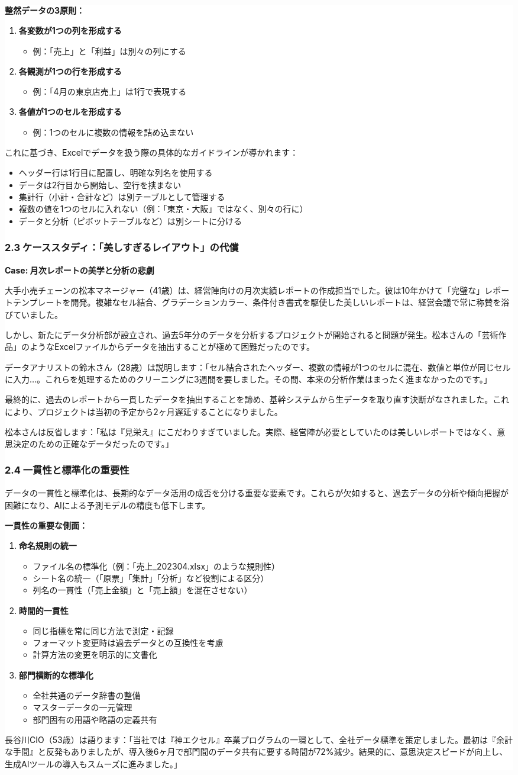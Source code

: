 **整然データの3原則：**

1. **各変数が1つの列を形成する**
   - 例：「売上」と「利益」は別々の列にする

2. **各観測が1つの行を形成する**
   - 例：「4月の東京店売上」は1行で表現する

3. **各値が1つのセルを形成する**
   - 例：1つのセルに複数の情報を詰め込まない

これに基づき、Excelでデータを扱う際の具体的なガイドラインが導かれます：

- ヘッダー行は1行目に配置し、明確な列名を使用する
- データは2行目から開始し、空行を挟まない
- 集計行（小計・合計など）は別テーブルとして管理する
- 複数の値を1つのセルに入れない（例：「東京・大阪」ではなく、別々の行に）
- データと分析（ピボットテーブルなど）は別シートに分ける

### 2.3 ケーススタディ：「美しすぎるレイアウト」の代償

**Case: 月次レポートの美学と分析の悲劇**

大手小売チェーンの松本マネージャー（41歳）は、経営陣向けの月次実績レポートの作成担当でした。彼は10年かけて「完璧な」レポートテンプレートを開発。複雑なセル結合、グラデーションカラー、条件付き書式を駆使した美しいレポートは、経営会議で常に称賛を浴びていました。

しかし、新たにデータ分析部が設立され、過去5年分のデータを分析するプロジェクトが開始されると問題が発生。松本さんの「芸術作品」のようなExcelファイルからデータを抽出することが極めて困難だったのです。

データアナリストの鈴木さん（28歳）は説明します：「セル結合されたヘッダー、複数の情報が1つのセルに混在、数値と単位が同じセルに入力…。これらを処理するためのクリーニングに3週間を要しました。その間、本来の分析作業はまったく進まなかったのです。」

最終的に、過去のレポートから一貫したデータを抽出することを諦め、基幹システムから生データを取り直す決断がなされました。これにより、プロジェクトは当初の予定から2ヶ月遅延することになりました。

松本さんは反省します：「私は『見栄え』にこだわりすぎていました。実際、経営陣が必要としていたのは美しいレポートではなく、意思決定のための正確なデータだったのです。」

### 2.4 一貫性と標準化の重要性

データの一貫性と標準化は、長期的なデータ活用の成否を分ける重要な要素です。これらが欠如すると、過去データの分析や傾向把握が困難になり、AIによる予測モデルの精度も低下します。

**一貫性の重要な側面：**

1. **命名規則の統一**
   - ファイル名の標準化（例：「売上_202304.xlsx」のような規則性）
   - シート名の統一（「原票」「集計」「分析」など役割による区分）
   - 列名の一貫性（「売上金額」と「売上額」を混在させない）

2. **時間的一貫性**
   - 同じ指標を常に同じ方法で測定・記録
   - フォーマット変更時は過去データとの互換性を考慮
   - 計算方法の変更を明示的に文書化

3. **部門横断的な標準化**
   - 全社共通のデータ辞書の整備
   - マスターデータの一元管理
   - 部門固有の用語や略語の定義共有

長谷川CIO（53歳）は語ります：「当社では『神エクセル』卒業プログラムの一環として、全社データ標準を策定しました。最初は『余計な手間』と反発もありましたが、導入後6ヶ月で部門間のデータ共有に要する時間が72%減少。結果的に、意思決定スピードが向上し、生成AIツールの導入もスムーズに進みました。」
